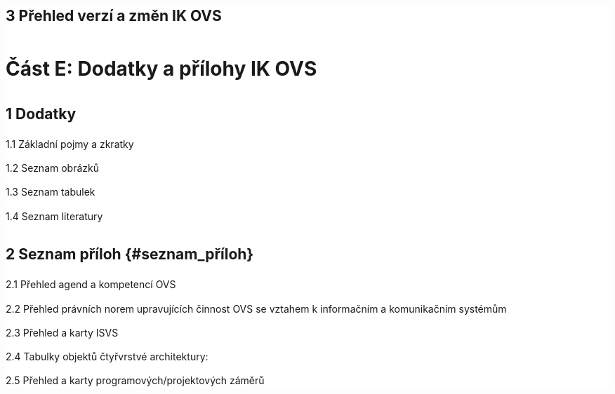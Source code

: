 ## 3 Přehled verzí a změn IK OVS 




# Část E: Dodatky a přílohy IK OVS 


## 1 Dodatky

1.1 Základní pojmy a zkratky

1.2 Seznam obrázků

1.3 Seznam tabulek

1.4 Seznam literatury

## 2 Seznam příloh {#seznam\_příloh}

2.1 Přehled agend a kompetencí OVS

2.2 Přehled právních norem upravujících činnost OVS se vztahem k
informačním a komunikačním systémům

2.3 Přehled a karty ISVS

2.4 Tabulky objektů čtyřvrstvé architektury:

2.5 Přehled a karty programových/projektových záměrů

[1]:	https://archi.gov.cz/znalostni_baze:ik_ovs